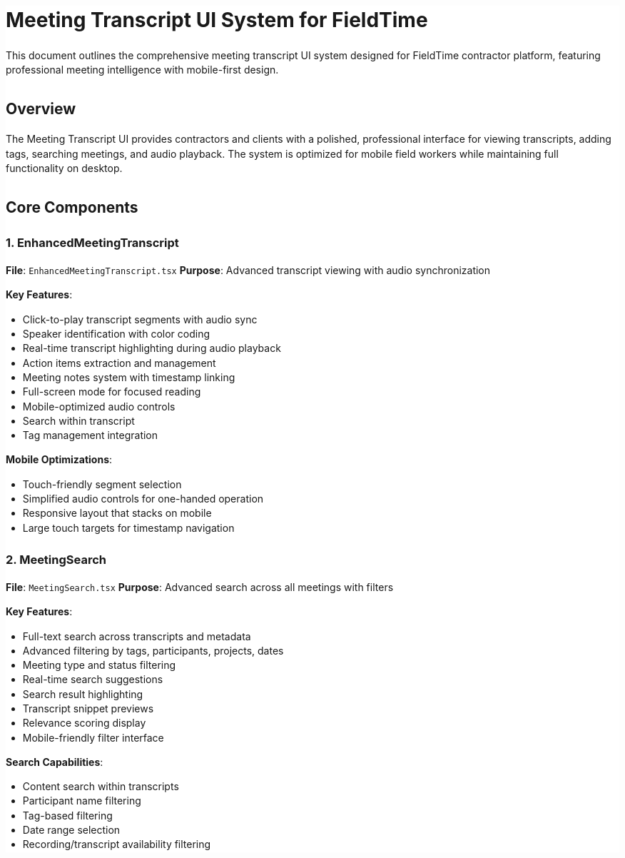 # Meeting Transcript UI System for FieldTime

This document outlines the comprehensive meeting transcript UI system designed for FieldTime contractor platform, featuring professional meeting intelligence with mobile-first design.

## Overview

The Meeting Transcript UI provides contractors and clients with a polished, professional interface for viewing transcripts, adding tags, searching meetings, and audio playback. The system is optimized for mobile field workers while maintaining full functionality on desktop.

## Core Components

### 1. EnhancedMeetingTranscript
**File**: `EnhancedMeetingTranscript.tsx`
**Purpose**: Advanced transcript viewing with audio synchronization

**Key Features**:
- Click-to-play transcript segments with audio sync
- Speaker identification with color coding
- Real-time transcript highlighting during audio playback
- Action items extraction and management
- Meeting notes system with timestamp linking
- Full-screen mode for focused reading
- Mobile-optimized audio controls
- Search within transcript
- Tag management integration

**Mobile Optimizations**:
- Touch-friendly segment selection
- Simplified audio controls for one-handed operation
- Responsive layout that stacks on mobile
- Large touch targets for timestamp navigation

### 2. MeetingSearch
**File**: `MeetingSearch.tsx`
**Purpose**: Advanced search across all meetings with filters

**Key Features**:
- Full-text search across transcripts and metadata
- Advanced filtering by tags, participants, projects, dates
- Meeting type and status filtering
- Real-time search suggestions
- Search result highlighting
- Transcript snippet previews
- Relevance scoring display
- Mobile-friendly filter interface

**Search Capabilities**:
- Content search within transcripts
- Participant name filtering
- Tag-based filtering
- Date range selection
- Recording/transcript availability filtering
